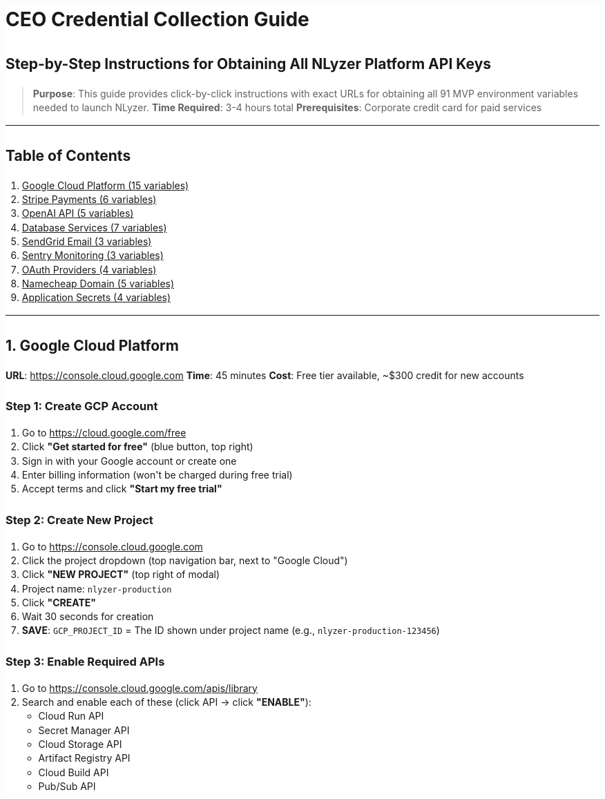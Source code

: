 # CEO Credential Collection Guide
## Step-by-Step Instructions for Obtaining All NLyzer Platform API Keys

> **Purpose**: This guide provides click-by-click instructions with exact URLs for obtaining all 91 MVP environment variables needed to launch NLyzer.
> **Time Required**: 3-4 hours total
> **Prerequisites**: Corporate credit card for paid services

---

## Table of Contents
1. [Google Cloud Platform (15 variables)](#1-google-cloud-platform)
2. [Stripe Payments (6 variables)](#2-stripe-payments)
3. [OpenAI API (5 variables)](#3-openai-api)
4. [Database Services (7 variables)](#4-database-services)
5. [SendGrid Email (3 variables)](#5-sendgrid-email)
6. [Sentry Monitoring (3 variables)](#6-sentry-monitoring)
7. [OAuth Providers (4 variables)](#7-oauth-providers)
8. [Namecheap Domain (5 variables)](#8-namecheap-domain)
9. [Application Secrets (4 variables)](#9-application-secrets)

---

## 1. Google Cloud Platform
**URL**: https://console.cloud.google.com
**Time**: 45 minutes
**Cost**: Free tier available, ~$300 credit for new accounts

### Step 1: Create GCP Account
1. Go to https://cloud.google.com/free
2. Click **"Get started for free"** (blue button, top right)
3. Sign in with your Google account or create one
4. Enter billing information (won't be charged during free trial)
5. Accept terms and click **"Start my free trial"**

### Step 2: Create New Project
1. Go to https://console.cloud.google.com
2. Click the project dropdown (top navigation bar, next to "Google Cloud")
3. Click **"NEW PROJECT"** (top right of modal)
4. Project name: `nlyzer-production`
5. Click **"CREATE"**
6. Wait 30 seconds for creation
7. **SAVE**: `GCP_PROJECT_ID` = The ID shown under project name (e.g., `nlyzer-production-123456`)

### Step 3: Enable Required APIs
1. Go to https://console.cloud.google.com/apis/library
2. Search and enable each of these (click API → click **"ENABLE"**):
   - Cloud Run API
   - Secret Manager API
   - Cloud Storage API
   - Artifact Registry API
   - Cloud Build API
   - Pub/Sub API
